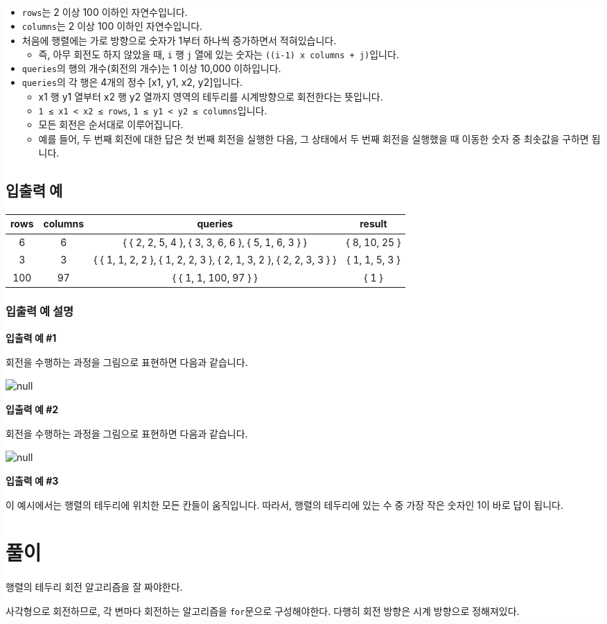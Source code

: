 * `rows`는 2 이상 100 이하인 자연수입니다.
* `columns`는 2 이상 100 이하인 자연수입니다.
* 처음에 행렬에는 가로 방향으로 숫자가 1부터 하나씩 증가하면서 적혀있습니다.
  * 즉, 아무 회전도 하지 않았을 때, `i` 행 `j` 열에 있는 숫자는 `((i-1) x columns + j)`입니다.
* `queries`의 행의 개수(회전의 개수)는 1 이상 10,000 이하입니다.
* `queries`의 각 행은 4개의 정수 [x1, y1, x2, y2]입니다.
  * x1 행 y1 열부터 x2 행 y2 열까지 영역의 테두리를 시계방향으로 회전한다는 뜻입니다.
  * `1 ≤ x1 < x2 ≤ rows`, `1 ≤ y1 < y2 ≤ columns`입니다.
  * 모든 회전은 순서대로 이루어집니다.
  * 예를 들어, 두 번째 회전에 대한 답은 첫 번째 회전을 실행한 다음, 그 상태에서 두 번째 회전을 실행했을 때 이동한 숫자 중 최솟값을 구하면 됩니다.





## 입출력 예

| rows  | columns |                              queries                               |     result     |
| :---: | :-----: | :----------------------------------------------------------------: | :------------: |
|   6   |    6    |         { { 2, 2, 5, 4 }, { 3, 3, 6, 6 }, { 5, 1, 6, 3 } }         | { 8, 10, 25 }  |
|   3   |    3    | { { 1, 1, 2, 2 }, { 1, 2, 2, 3 }, { 2, 1, 3, 2 }, { 2, 2, 3, 3 } } | { 1, 1, 5, 3 } |
|  100  |   97    |                       { { 1, 1, 100, 97 } }                        |     { 1 }      |



### 입출력 예 설명

**입출력 예 #1**

회전을 수행하는 과정을 그림으로 표현하면 다음과 같습니다.

![null](https://grepp-programmers.s3.ap-northeast-2.amazonaws.com/files/ybm/8c8cdd84-d0ec-4b9d-bdf7-f100d0098c5e/example1.png)

**입출력 예 #2**

회전을 수행하는 과정을 그림으로 표현하면 다음과 같습니다.

![null](https://grepp-programmers.s3.ap-northeast-2.amazonaws.com/files/ybm/e3fce2bf-9da9-41e4-926a-5d19b4f31188/example2.png)

**입출력 예 #3**

이 예시에서는 행렬의 테두리에 위치한 모든 칸들이 움직입니다. 따라서, 행렬의 테두리에 있는 수 중 가장 작은 숫자인 1이 바로 답이 됩니다.










# 풀이

행렬의 테두리 회전 알고리즘을 잘 짜야한다.

사각형으로 회전하므로, 각 변마다 회전하는 알고리즘을 `for`문으로 구성해야한다. 다행히 회전 방향은 시계 방향으로 정해져있다.
